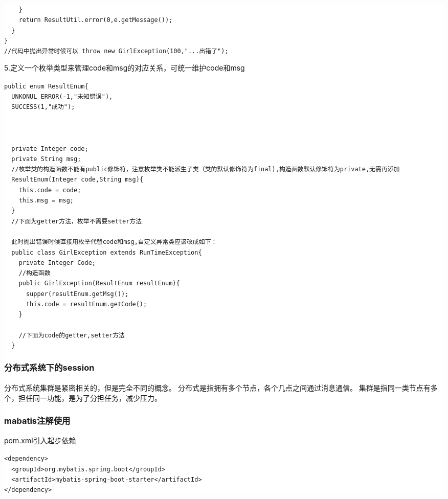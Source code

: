 ```
    }
    return ResultUtil.error(0,e.getMessage());
  }
}
//代码中抛出异常时候可以 throw new GirlException(100,"...出错了");

```
5.定义一个枚举类型来管理code和msg的对应关系，可统一维护code和msg
```
public enum ResultEnum{
  UNKONUL_ERROR(-1,"未知错误"),
  SUCCESS(1,"成功");



  private Integer code;
  private String msg;
  //枚举类的构造函数不能有public修饰符，注意枚举类不能派生子类（类的默认修饰符为final),构造函数默认修饰符为private,无需再添加
  ResultEnum(Integer code,String msg){
    this.code = code;
    this.msg = msg;
  }
  //下面为getter方法，枚举不需要setter方法

  此时抛出错误时候直接用枚举代替code和msg,自定义异常类应该改成如下：
  public class GirlException extends RunTimeException{
    private Integer Code;
    //构造函数
    public GirlException(ResultEnum resultEnum){
      supper(resultEnum.getMsg());
      this.code = resultEnum.getCode();
    }

    //下面为code的getter,setter方法
  }

  ```


### 分布式系统下的session
分布式系统集群是紧密相关的，但是完全不同的概念。
分布式是指拥有多个节点，各个几点之间通过消息通信。
集群是指同一类节点有多个，担任同一功能，是为了分担任务，减少压力。




### mabatis注解使用
pom.xml引入起步依赖
```
<dependency>
  <groupId>org.mybatis.spring.boot</groupId>
  <artifactId>mybatis-spring-boot-starter</artifactId>
</dependency>
```
